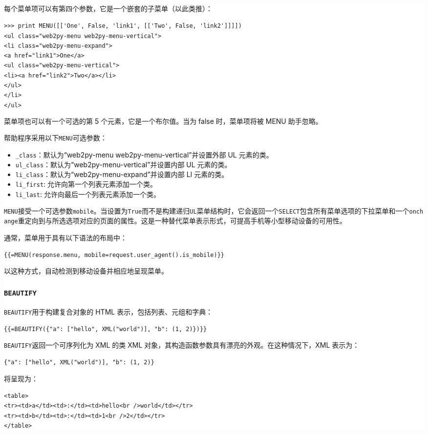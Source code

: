 每个菜单项可以有第四个参数，它是一个嵌套的子菜单（以此类推）：

```
>>> print MENU([['One', False, 'link1', [['Two', False, 'link2']]]])
<ul class="web2py-menu web2py-menu-vertical">
<li class="web2py-menu-expand">
<a href="link1">One</a>
<ul class="web2py-menu-vertical">
<li><a href="link2">Two</a></li>
</ul>
</li>
</ul>
```

菜单项也可以有一个可选的第 5 个元素，它是一个布尔值。当为 false 时，菜单项将被 MENU 助手忽略。

帮助程序采用以下`MENU`可选参数：

- `_class`：默认为“web2py-menu web2py-menu-vertical”并设置外部 UL 元素的类。
- `ul_class`：默认为“web2py-menu-vertical”并设置内部 UL 元素的类。
- `li_class`：默认为“web2py-menu-expand”并设置内部 LI 元素的类。
- `li_first`: 允许向第一个列表元素添加一个类。
- `li_last`: 允许向最后一个列表元素添加一个类。

`MENU`接受一个可选参数`mobile`。当设置为`True`而不是构建递归`UL`菜单结构时，它会返回一个`SELECT`包含所有菜单选项的下拉菜单和一个`onchange`重定向到与所选选项对应的页面的属性。这是一种替代菜单表示形式，可提高手机等小型移动设备的可用性。

通常，菜单用于具有以下语法的布局中：

```
{{=MENU(response.menu, mobile=request.user_agent().is_mobile)}}
```

以这种方式，自动检测到移动设备并相应地呈现菜单。



### `BEAUTIFY`

`BEAUTIFY`用于构建复合对象的 HTML 表示，包括列表、元组和字典：

```
{{=BEAUTIFY({"a": ["hello", XML("world")], "b": (1, 2)})}}
```

`BEAUTIFY`返回一个可序列化为 XML 的类 XML 对象，其构造函数参数具有漂亮的外观。在这种情况下，XML 表示为：

```
{"a": ["hello", XML("world")], "b": (1, 2)}
```

将呈现为：

```
<table>
<tr><td>a</td><td>:</td><td>hello<br />world</td></tr>
<tr><td>b</td><td>:</td><td>1<br />2</td></tr>
</table>
```
